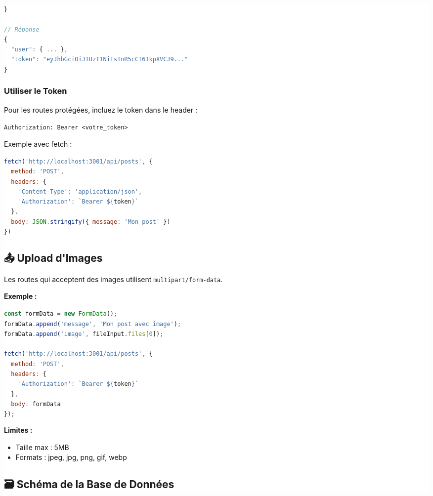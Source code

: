 ```javascript
}

// Réponse
{
  "user": { ... },
  "token": "eyJhbGciOiJIUzI1NiIsInR5cCI6IkpXVCJ9..."
}
```

### Utiliser le Token

Pour les routes protégées, incluez le token dans le header :

```
Authorization: Bearer <votre_token>
```

Exemple avec fetch :

```javascript
fetch('http://localhost:3001/api/posts', {
  method: 'POST',
  headers: {
    'Content-Type': 'application/json',
    'Authorization': `Bearer ${token}`
  },
  body: JSON.stringify({ message: 'Mon post' })
})
```

## 📤 Upload d'Images

Les routes qui acceptent des images utilisent `multipart/form-data`.

**Exemple :**

```javascript
const formData = new FormData();
formData.append('message', 'Mon post avec image');
formData.append('image', fileInput.files[0]);

fetch('http://localhost:3001/api/posts', {
  method: 'POST',
  headers: {
    'Authorization': `Bearer ${token}`
  },
  body: formData
});
```

**Limites :**
- Taille max : 5MB
- Formats : jpeg, jpg, png, gif, webp

## 🗃️ Schéma de la Base de Données
